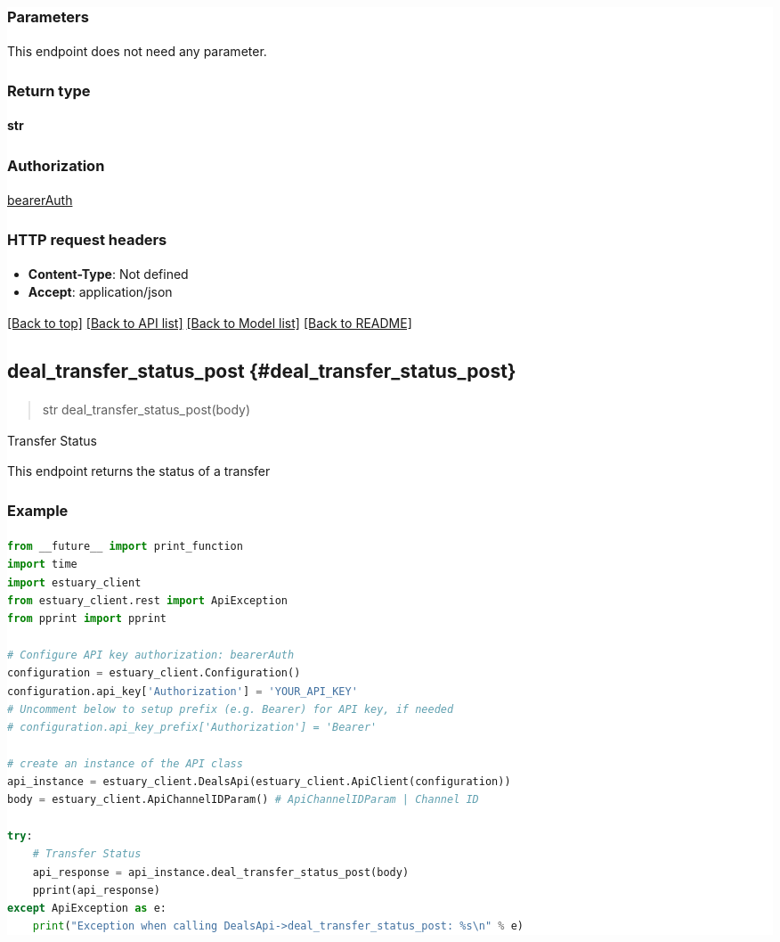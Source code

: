 ### Parameters
This endpoint does not need any parameter.

### Return type

**str**

### Authorization

[bearerAuth](../README.md#bearerAuth)

### HTTP request headers

 - **Content-Type**: Not defined
 - **Accept**: application/json

[[Back to top]](#) [[Back to API list]](../README.md#documentation-for-api-endpoints) [[Back to Model list]](../README.md#documentation-for-models) [[Back to README]](../README.md)

## **deal_transfer_status_post** {#deal_transfer_status_post}
> str deal_transfer_status_post(body)

Transfer Status

This endpoint returns the status of a transfer

### Example
```python
from __future__ import print_function
import time
import estuary_client
from estuary_client.rest import ApiException
from pprint import pprint

# Configure API key authorization: bearerAuth
configuration = estuary_client.Configuration()
configuration.api_key['Authorization'] = 'YOUR_API_KEY'
# Uncomment below to setup prefix (e.g. Bearer) for API key, if needed
# configuration.api_key_prefix['Authorization'] = 'Bearer'

# create an instance of the API class
api_instance = estuary_client.DealsApi(estuary_client.ApiClient(configuration))
body = estuary_client.ApiChannelIDParam() # ApiChannelIDParam | Channel ID

try:
    # Transfer Status
    api_response = api_instance.deal_transfer_status_post(body)
    pprint(api_response)
except ApiException as e:
    print("Exception when calling DealsApi->deal_transfer_status_post: %s\n" % e)
```

